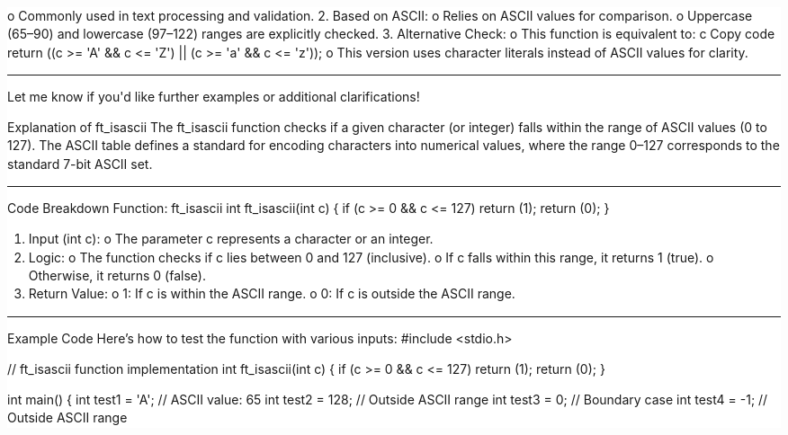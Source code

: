 o	Commonly used in text processing and validation.
2.	Based on ASCII:
o	Relies on ASCII values for comparison.
o	Uppercase (65–90) and lowercase (97–122) ranges are explicitly checked.
3.	Alternative Check:
o	This function is equivalent to:
c
Copy code
return ((c >= 'A' && c <= 'Z') || (c >= 'a' && c <= 'z'));
o	This version uses character literals instead of ASCII values for clarity.
________________________________________
Let me know if you'd like further examples or additional clarifications!

Explanation of ft_isascii
The ft_isascii function checks if a given character (or integer) falls within the range of ASCII values (0 to 127). The ASCII table defines a standard for encoding characters into numerical values, where the range 0–127 corresponds to the standard 7-bit ASCII set.
________________________________________
Code Breakdown
Function: ft_isascii
int ft_isascii(int c)
{
    if (c >= 0 && c <= 127)
        return (1);
    return (0);
}
1.	Input (int c):
o	The parameter c represents a character or an integer.
2.	Logic:
o	The function checks if c lies between 0 and 127 (inclusive).
o	If c falls within this range, it returns 1 (true).
o	Otherwise, it returns 0 (false).
3.	Return Value:
o	1: If c is within the ASCII range.
o	0: If c is outside the ASCII range.
________________________________________
Example Code
Here’s how to test the function with various inputs:
#include <stdio.h>

// ft_isascii function implementation
int ft_isascii(int c)
{
    if (c >= 0 && c <= 127)
        return (1);
    return (0);
}

int main()
{
    int test1 = 'A'; // ASCII value: 65
    int test2 = 128; // Outside ASCII range
    int test3 = 0;   // Boundary case
    int test4 = -1;  // Outside ASCII range
